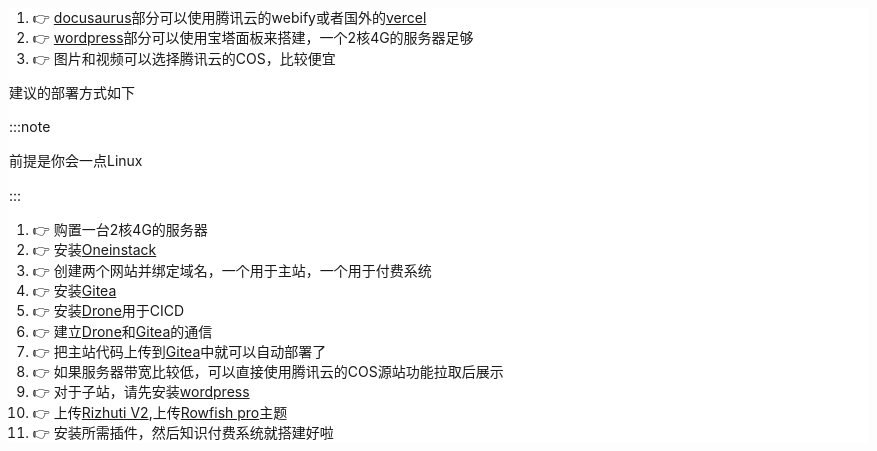 1. 👉 [docusaurus][docusaurus]部分可以使用腾讯云的webify或者国外的[vercel][vercel]
2. 👉 [wordpress][wordpress]部分可以使用宝塔面板来搭建，一个2核4G的服务器足够
3. 👉 图片和视频可以选择腾讯云的COS，比较便宜

建议的部署方式如下

:::note

前提是你会一点Linux

:::

1. 👉 购置一台2核4G的服务器
2. 👉 安装[Oneinstack][oneinstack]
3. 👉 创建两个网站并绑定域名，一个用于主站，一个用于付费系统
4. 👉 安装[Gitea][gitea]
5. 👉 安装[Drone][drone]用于CICD
6. 👉 建立[Drone][drone]和[Gitea][gitea]的通信
7. 👉 把主站代码上传到[Gitea][gitea]中就可以自动部署了
8. 👉 如果服务器带宽比较低，可以直接使用腾讯云的COS源站功能拉取后展示
9. 👉 对于子站，请先安装[wordpress][wordpress]
10. 👉 上传[Rizhuti V2][rizhuti],上传[Rowfish pro][pro]主题
11. 👉 安装所需插件，然后知识付费系统就搭建好啦


[rowfish]: /docs/rowfish/overview
[discussions]: https://github.com/rowfishjs/rowfish/discussions
[issue]: https://github.com/rowfishjs/rowfish/issues
[usage]: https://pincman.com/docs/rowfish/
[pro]: /docs/rowfish/pro
[pincman]: https://pincman.com/
[docusaurus]: https://docusaurus.io
[php]: https://php.net
[wordpress]: https://wordpress.org
[laravel]: https://laravel.com
[nextjs]: https://nextjs.org
[nestjs]: https://nestjs.com
[typescript]: https://typescript.org
[vscode]: https://code.visualstudio.com/
[obsidian]: https://obsidian.md/
[react]: https://reactjs.org
[vscode]: https://code.visualstudio.com
[obsidian]: https://obsidian.md
[rizhuti]: https://ritheme.com/theme/792.html
[tailwind]: https://tailwindcss.com/
[antd]: https://ant.design/index-cn
[docspress]: https://wordpress.org/plugins/docspress
[anspress]: https://anspress.net
[vercel]: https://vercel.com
[oneinstack]: https://oneinstack.com
[gitea]: https://gitea.io
[drone]: https://www.drone.io
[markdown]: https://www.markdownguide.org/
[qq]: http://wpa.qq.com/msgrd?v=3&uin=1849600177&site=qq&menu=yes
[rowfish-qq-group]: https://qm.qq.com/cgi-bin/qm/qr?k=gs1EYHC5nzneWJ6kZJQ1TtMY9sLP-H5R&jump_from=webapi
[pro-qq-group]: https://qm.qq.com/cgi-bin/qm/qr?k=8eLi_sZAEXR4WOd3xNqI058aOviOXLHU&jump_from=webapi/